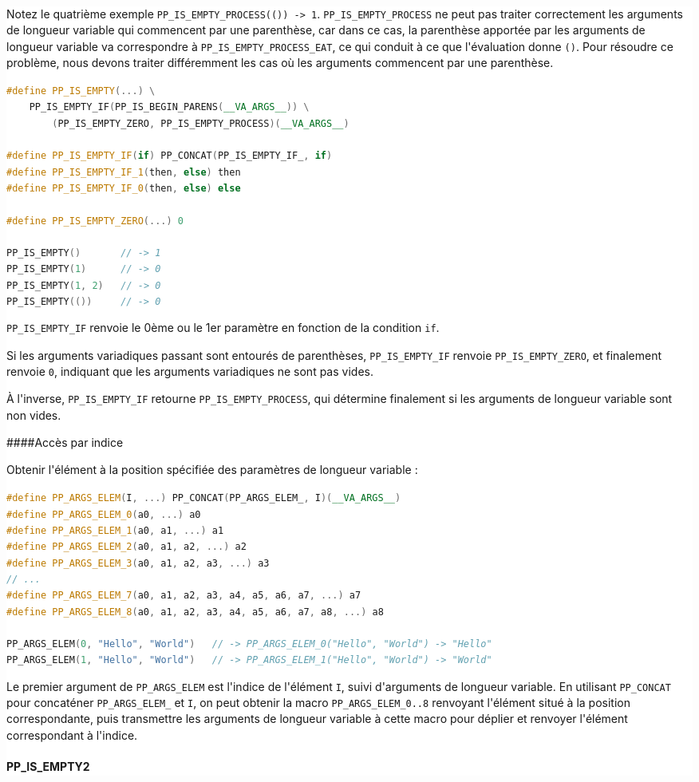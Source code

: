 Notez le quatrième exemple `PP_IS_EMPTY_PROCESS(()) -> 1`. `PP_IS_EMPTY_PROCESS` ne peut pas traiter correctement les arguments de longueur variable qui commencent par une parenthèse, car dans ce cas, la parenthèse apportée par les arguments de longueur variable va correspondre à `PP_IS_EMPTY_PROCESS_EAT`, ce qui conduit à ce que l'évaluation donne `()`. Pour résoudre ce problème, nous devons traiter différemment les cas où les arguments commencent par une parenthèse.

``` cpp
#define PP_IS_EMPTY(...) \
    PP_IS_EMPTY_IF(PP_IS_BEGIN_PARENS(__VA_ARGS__)) \
        (PP_IS_EMPTY_ZERO, PP_IS_EMPTY_PROCESS)(__VA_ARGS__)

#define PP_IS_EMPTY_IF(if) PP_CONCAT(PP_IS_EMPTY_IF_, if)
#define PP_IS_EMPTY_IF_1(then, else) then
#define PP_IS_EMPTY_IF_0(then, else) else

#define PP_IS_EMPTY_ZERO(...) 0

PP_IS_EMPTY()       // -> 1
PP_IS_EMPTY(1)      // -> 0
PP_IS_EMPTY(1, 2)   // -> 0
PP_IS_EMPTY(())     // -> 0
```

`PP_IS_EMPTY_IF` renvoie le 0ème ou le 1er paramètre en fonction de la condition `if`.

Si les arguments variadiques passant sont entourés de parenthèses, `PP_IS_EMPTY_IF` renvoie `PP_IS_EMPTY_ZERO`, et finalement renvoie `0`, indiquant que les arguments variadiques ne sont pas vides.

À l'inverse, `PP_IS_EMPTY_IF` retourne `PP_IS_EMPTY_PROCESS`, qui détermine finalement si les arguments de longueur variable sont non vides.

####Accès par indice

Obtenir l'élément à la position spécifiée des paramètres de longueur variable :

``` cpp
#define PP_ARGS_ELEM(I, ...) PP_CONCAT(PP_ARGS_ELEM_, I)(__VA_ARGS__)
#define PP_ARGS_ELEM_0(a0, ...) a0
#define PP_ARGS_ELEM_1(a0, a1, ...) a1
#define PP_ARGS_ELEM_2(a0, a1, a2, ...) a2
#define PP_ARGS_ELEM_3(a0, a1, a2, a3, ...) a3
// ...
#define PP_ARGS_ELEM_7(a0, a1, a2, a3, a4, a5, a6, a7, ...) a7
#define PP_ARGS_ELEM_8(a0, a1, a2, a3, a4, a5, a6, a7, a8, ...) a8

PP_ARGS_ELEM(0, "Hello", "World")   // -> PP_ARGS_ELEM_0("Hello", "World") -> "Hello"
PP_ARGS_ELEM(1, "Hello", "World")   // -> PP_ARGS_ELEM_1("Hello", "World") -> "World"
```

Le premier argument de `PP_ARGS_ELEM` est l'indice de l'élément `I`, suivi d'arguments de longueur variable. En utilisant `PP_CONCAT` pour concaténer `PP_ARGS_ELEM_` et `I`, on peut obtenir la macro `PP_ARGS_ELEM_0..8` renvoyant l'élément situé à la position correspondante, puis transmettre les arguments de longueur variable à cette macro pour déplier et renvoyer l'élément correspondant à l'indice.

#### PP_IS_EMPTY2

